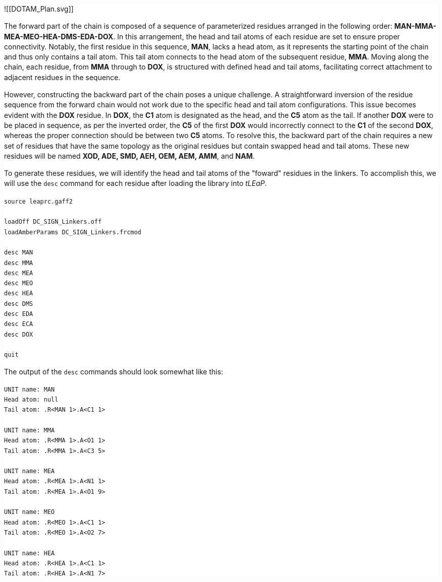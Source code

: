 ![[DOTAM_Plan.svg]]

The forward part of the chain is composed of a sequence of parameterized residues arranged in the following order: **MAN-MMA-MEA-MEO-HEA-DMS-EDA-DOX**. In this arrangement, the head and tail atoms of each residue are set to ensure proper connectivity. Notably, the first residue in this sequence, **MAN**, lacks a head atom, as it represents the starting point of the chain and thus only contains a tail atom. This tail atom connects to the head atom of the subsequent residue, **MMA**. Moving along the chain, each residue, from **MMA** through to **DOX**, is structured with defined head and tail atoms, facilitating correct attachment to adjacent residues in the sequence.

However, constructing the backward part of the chain poses a unique challenge. A straightforward inversion of the residue sequence from the forward chain would not work due to the specific head and tail atom configurations. This issue becomes evident with the **DOX** residue. In **DOX**, the **C1** atom is designated as the head, and the **C5** atom as the tail. If another **DOX** were to be placed in sequence, as per the inverted order, the **C5** of the first **DOX** would incorrectly connect to the **C1** of the second **DOX**, whereas the proper connection should be between two **C5** atoms. To resolve this, the backward part of the chain requires a new set of residues that have the same topology as the original residues but contain swapped head and tail atoms. These new residues will be named **XOD, ADE, SMD, AEH, OEM, AEM, AMM**, and **NAM**.

To generate these residues, we will identify the head and tail atoms of the "foward"  residues in the linkers. To accomplish this, we will use the `desc` command for each residue after loading the library into _tLEaP_.

```
source leaprc.gaff2

loadOff DC_SIGN_Linkers.off
loadAmberParams DC_SIGN_Linkers.frcmod

desc MAN
desc MMA
desc MEA
desc MEO
desc HEA
desc DMS
desc EDA
desc ECA
desc DOX

quit
```

The output of the `desc` commands should look somewhat like this:

```
UNIT name: MAN
Head atom: null
Tail atom: .R<MAN 1>.A<C1 1>

UNIT name: MMA
Head atom: .R<MMA 1>.A<O1 1>
Tail atom: .R<MMA 1>.A<C3 5>

UNIT name: MEA
Head atom: .R<MEA 1>.A<N1 1>
Tail atom: .R<MEA 1>.A<O1 9>

UNIT name: MEO
Head atom: .R<MEO 1>.A<C1 1>
Tail atom: .R<MEO 1>.A<O2 7>

UNIT name: HEA
Head atom: .R<HEA 1>.A<C1 1>
Tail atom: .R<HEA 1>.A<N1 7>

```